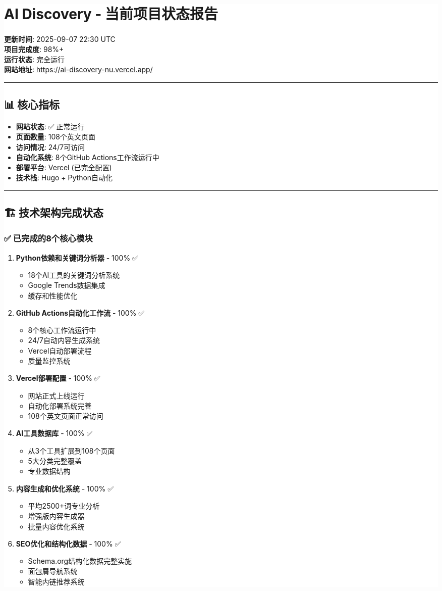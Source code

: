 # AI Discovery - 当前项目状态报告

**更新时间**: 2025-09-07 22:30 UTC  
**项目完成度**: 98%+  
**运行状态**: 完全运行  
**网站地址**: https://ai-discovery-nu.vercel.app/

---

## 📊 **核心指标**

- **网站状态**: ✅ 正常运行  
- **页面数量**: 108个英文页面  
- **访问情况**: 24/7可访问  
- **自动化系统**: 8个GitHub Actions工作流运行中  
- **部署平台**: Vercel (已完全配置)  
- **技术栈**: Hugo + Python自动化  

---

## 🏗️ **技术架构完成状态**

### ✅ **已完成的8个核心模块**

1. **Python依赖和关键词分析器** - 100% ✅
   - 18个AI工具的关键词分析系统
   - Google Trends数据集成
   - 缓存和性能优化

2. **GitHub Actions自动化工作流** - 100% ✅
   - 8个核心工作流运行中
   - 24/7自动内容生成系统
   - Vercel自动部署流程
   - 质量监控系统

3. **Vercel部署配置** - 100% ✅
   - 网站正式上线运行
   - 自动化部署系统完善
   - 108个英文页面正常访问

4. **AI工具数据库** - 100% ✅
   - 从3个工具扩展到108个页面
   - 5大分类完整覆盖
   - 专业数据结构

5. **内容生成和优化系统** - 100% ✅
   - 平均2500+词专业分析
   - 增强版内容生成器
   - 批量内容优化系统

6. **SEO优化和结构化数据** - 100% ✅
   - Schema.org结构化数据完整实施
   - 面包屑导航系统
   - 智能内链推荐系统
